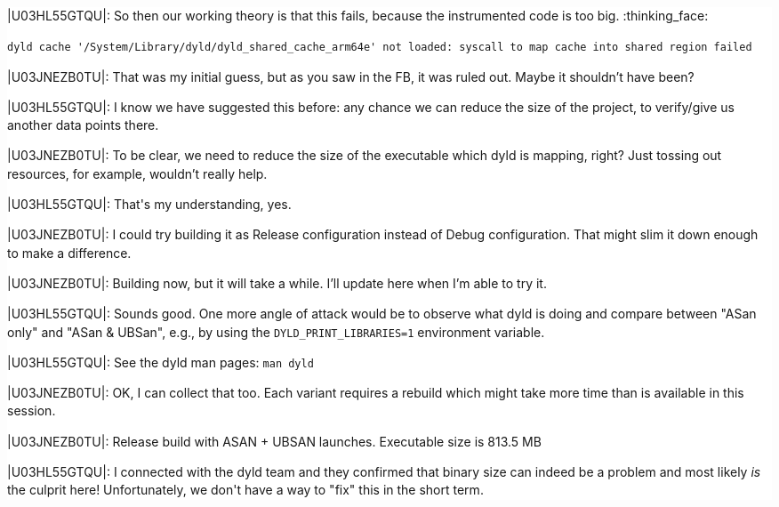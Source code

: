 |U03HL55GTQU|:
So then our working theory is that this fails, because the instrumented code is too big.  :thinking_face:

```
dyld cache '/System/Library/dyld/dyld_shared_cache_arm64e' not loaded: syscall to map cache into shared region failed
```

|U03JNEZB0TU|:
That was my initial guess, but as you saw in the FB, it was ruled out. Maybe it shouldn’t have been?

|U03HL55GTQU|:
I know we have suggested this before: any chance we can reduce the size of the project, to verify/give us another data points there.

|U03JNEZB0TU|:
To be clear, we need to reduce the size of the executable which dyld is mapping, right? Just tossing out resources, for example, wouldn’t really help.

|U03HL55GTQU|:
That's my understanding, yes.

|U03JNEZB0TU|:
I could try building it as Release configuration instead of Debug configuration. That might slim it down enough to make a difference.

|U03JNEZB0TU|:
Building now, but it will take a while. I’ll update here when I’m able to try it.

|U03HL55GTQU|:
Sounds good.  One more angle of attack would be to observe what dyld is doing and compare between "ASan only" and "ASan &amp; UBSan", e.g., by using the `DYLD_PRINT_LIBRARIES=1` environment variable.

|U03HL55GTQU|:
See the dyld man pages: `man dyld`

|U03JNEZB0TU|:
OK, I can collect that too. Each variant requires a rebuild which might take more time than is available in this session.

|U03JNEZB0TU|:
Release build with ASAN + UBSAN launches. Executable size is 813.5 MB

|U03HL55GTQU|:
I connected with the dyld team and they confirmed that binary size can indeed be a problem and most likely _*is*_ the culprit here!  Unfortunately, we don't have a way to "fix" this in the short term.
